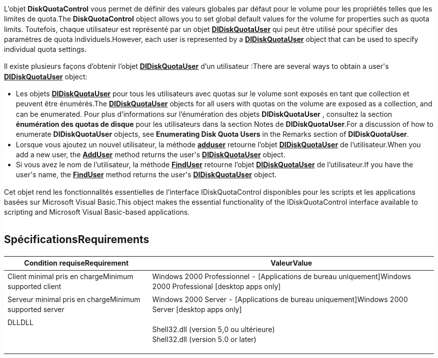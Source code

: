 <span data-ttu-id="400f3-180">L’objet **DiskQuotaControl** vous permet de définir des valeurs globales par défaut pour le volume pour les propriétés telles que les limites de quota.</span><span class="sxs-lookup"><span data-stu-id="400f3-180">The **DiskQuotaControl** object allows you to set global default values for the volume for properties such as quota limits.</span></span> <span data-ttu-id="400f3-181">Toutefois, chaque utilisateur est représenté par un objet [**DIDiskQuotaUser**](didiskquotauser-object.md) qui peut être utilisé pour spécifier des paramètres de quota individuels.</span><span class="sxs-lookup"><span data-stu-id="400f3-181">However, each user is represented by a [**DIDiskQuotaUser**](didiskquotauser-object.md) object that can be used to specify individual quota settings.</span></span>

<span data-ttu-id="400f3-182">Il existe plusieurs façons d’obtenir l’objet [**DIDiskQuotaUser**](didiskquotauser-object.md) d’un utilisateur :</span><span class="sxs-lookup"><span data-stu-id="400f3-182">There are several ways to obtain a user's [**DIDiskQuotaUser**](didiskquotauser-object.md) object:</span></span>

-   <span data-ttu-id="400f3-183">Les objets [**DIDiskQuotaUser**](didiskquotauser-object.md) pour tous les utilisateurs avec quotas sur le volume sont exposés en tant que collection et peuvent être énumérés.</span><span class="sxs-lookup"><span data-stu-id="400f3-183">The [**DIDiskQuotaUser**](didiskquotauser-object.md) objects for all users with quotas on the volume are exposed as a collection, and can be enumerated.</span></span> <span data-ttu-id="400f3-184">Pour plus d’informations sur l’énumération des objets **DIDiskQuotaUser** , consultez la section **énumération des quotas de disque** pour les utilisateurs dans la section Notes de **DIDiskQuotaUser**.</span><span class="sxs-lookup"><span data-stu-id="400f3-184">For a discussion of how to enumerate **DIDiskQuotaUser** objects, see **Enumerating Disk Quota Users** in the Remarks section of **DIDiskQuotaUser**.</span></span>
-   <span data-ttu-id="400f3-185">Lorsque vous ajoutez un nouvel utilisateur, la méthode [**adduser**](diskquotacontrol-adduser.md) retourne l’objet [**DIDiskQuotaUser**](didiskquotauser-object.md) de l’utilisateur.</span><span class="sxs-lookup"><span data-stu-id="400f3-185">When you add a new user, the [**AddUser**](diskquotacontrol-adduser.md) method returns the user's [**DIDiskQuotaUser**](didiskquotauser-object.md) object.</span></span>
-   <span data-ttu-id="400f3-186">Si vous avez le nom de l’utilisateur, la méthode [**FindUser**](diskquotacontrol-finduser.md) retourne l’objet [**DIDiskQuotaUser**](didiskquotauser-object.md) de l’utilisateur.</span><span class="sxs-lookup"><span data-stu-id="400f3-186">If you have the user's name, the [**FindUser**](diskquotacontrol-finduser.md) method returns the user's [**DIDiskQuotaUser**](didiskquotauser-object.md) object.</span></span>

<span data-ttu-id="400f3-187">Cet objet rend les fonctionnalités essentielles de l’interface IDiskQuotaControl disponibles pour les scripts et les applications basées sur Microsoft Visual Basic.</span><span class="sxs-lookup"><span data-stu-id="400f3-187">This object makes the essential functionality of the IDiskQuotaControl interface available to scripting and Microsoft Visual Basic-based applications.</span></span>

## <a name="requirements"></a><span data-ttu-id="400f3-188">Spécifications</span><span class="sxs-lookup"><span data-stu-id="400f3-188">Requirements</span></span>



| <span data-ttu-id="400f3-189">Condition requise</span><span class="sxs-lookup"><span data-stu-id="400f3-189">Requirement</span></span> | <span data-ttu-id="400f3-190">Valeur</span><span class="sxs-lookup"><span data-stu-id="400f3-190">Value</span></span> |
|-------------------------------------|---------------------------------------------------------------------------------------------------------------|
| <span data-ttu-id="400f3-191">Client minimal pris en charge</span><span class="sxs-lookup"><span data-stu-id="400f3-191">Minimum supported client</span></span><br/> | <span data-ttu-id="400f3-192">Windows 2000 Professionnel - \[Applications de bureau uniquement\]</span><span class="sxs-lookup"><span data-stu-id="400f3-192">Windows 2000 Professional \[desktop apps only\]</span></span><br/>                                                    |
| <span data-ttu-id="400f3-193">Serveur minimal pris en charge</span><span class="sxs-lookup"><span data-stu-id="400f3-193">Minimum supported server</span></span><br/> | <span data-ttu-id="400f3-194">Windows 2000 Server - \[Applications de bureau uniquement\]</span><span class="sxs-lookup"><span data-stu-id="400f3-194">Windows 2000 Server \[desktop apps only\]</span></span><br/>                                                          |
| <span data-ttu-id="400f3-195">DLL</span><span class="sxs-lookup"><span data-stu-id="400f3-195">DLL</span></span><br/>                      | <dl> <span data-ttu-id="400f3-196"><dt>Shell32.dll (version 5,0 ou ultérieure)</dt></span><span class="sxs-lookup"><span data-stu-id="400f3-196"><dt>Shell32.dll (version 5.0 or later)</dt></span></span> </dl> |
